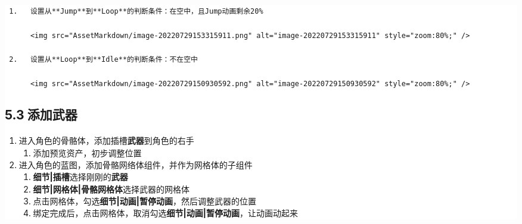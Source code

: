      1.   设置从**Jump**到**Loop**的判断条件：在空中，且Jump动画剩余20%

          <img src="AssetMarkdown/image-20220729153315911.png" alt="image-20220729153315911" style="zoom:80%;" />

     2.   设置从**Loop**到**Idle**的判断条件：不在空中

          <img src="AssetMarkdown/image-20220729150930592.png" alt="image-20220729150930592" style="zoom:80%;" />

## 5.3	添加武器

1.   进入角色的骨骼体，添加插槽**武器**到角色的右手
     1.   添加预览资产，初步调整位置
2.   进入角色的蓝图，添加骨骼网络体组件，并作为网格体的子组件
     1.   **细节|插槽**选择刚刚的**武器**
     2.   **细节|网格体|骨骼网格体**选择武器的网格体
     3.   点击网格体，勾选**细节|动画|暂停动画**，然后调整武器的位置
     4.   绑定完成后，点击网格体，取消勾选**细节|动画|暂停动画**，让动画动起来
